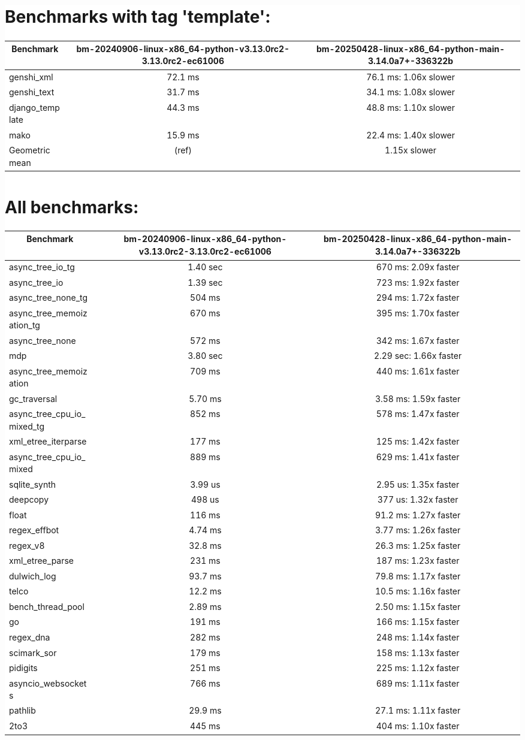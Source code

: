 Benchmarks with tag 'template':
===============================

| Benchmark       | bm-20240906-linux-x86_64-python-v3.13.0rc2-3.13.0rc2-ec61006 | bm-20250428-linux-x86_64-python-main-3.14.0a7+-336322b |
|-----------------|:------------------------------------------------------------:|:------------------------------------------------------:|
| genshi_xml      | 72.1 ms                                                      | 76.1 ms: 1.06x slower                                  |
| genshi_text     | 31.7 ms                                                      | 34.1 ms: 1.08x slower                                  |
| django_template | 44.3 ms                                                      | 48.8 ms: 1.10x slower                                  |
| mako            | 15.9 ms                                                      | 22.4 ms: 1.40x slower                                  |
| Geometric mean  | (ref)                                                        | 1.15x slower                                           |

All benchmarks:
===============

| Benchmark                  | bm-20240906-linux-x86_64-python-v3.13.0rc2-3.13.0rc2-ec61006 | bm-20250428-linux-x86_64-python-main-3.14.0a7+-336322b |
|----------------------------|:------------------------------------------------------------:|:------------------------------------------------------:|
| async_tree_io_tg           | 1.40 sec                                                     | 670 ms: 2.09x faster                                   |
| async_tree_io              | 1.39 sec                                                     | 723 ms: 1.92x faster                                   |
| async_tree_none_tg         | 504 ms                                                       | 294 ms: 1.72x faster                                   |
| async_tree_memoization_tg  | 670 ms                                                       | 395 ms: 1.70x faster                                   |
| async_tree_none            | 572 ms                                                       | 342 ms: 1.67x faster                                   |
| mdp                        | 3.80 sec                                                     | 2.29 sec: 1.66x faster                                 |
| async_tree_memoization     | 709 ms                                                       | 440 ms: 1.61x faster                                   |
| gc_traversal               | 5.70 ms                                                      | 3.58 ms: 1.59x faster                                  |
| async_tree_cpu_io_mixed_tg | 852 ms                                                       | 578 ms: 1.47x faster                                   |
| xml_etree_iterparse        | 177 ms                                                       | 125 ms: 1.42x faster                                   |
| async_tree_cpu_io_mixed    | 889 ms                                                       | 629 ms: 1.41x faster                                   |
| sqlite_synth               | 3.99 us                                                      | 2.95 us: 1.35x faster                                  |
| deepcopy                   | 498 us                                                       | 377 us: 1.32x faster                                   |
| float                      | 116 ms                                                       | 91.2 ms: 1.27x faster                                  |
| regex_effbot               | 4.74 ms                                                      | 3.77 ms: 1.26x faster                                  |
| regex_v8                   | 32.8 ms                                                      | 26.3 ms: 1.25x faster                                  |
| xml_etree_parse            | 231 ms                                                       | 187 ms: 1.23x faster                                   |
| dulwich_log                | 93.7 ms                                                      | 79.8 ms: 1.17x faster                                  |
| telco                      | 12.2 ms                                                      | 10.5 ms: 1.16x faster                                  |
| bench_thread_pool          | 2.89 ms                                                      | 2.50 ms: 1.15x faster                                  |
| go                         | 191 ms                                                       | 166 ms: 1.15x faster                                   |
| regex_dna                  | 282 ms                                                       | 248 ms: 1.14x faster                                   |
| scimark_sor                | 179 ms                                                       | 158 ms: 1.13x faster                                   |
| pidigits                   | 251 ms                                                       | 225 ms: 1.12x faster                                   |
| asyncio_websockets         | 766 ms                                                       | 689 ms: 1.11x faster                                   |
| pathlib                    | 29.9 ms                                                      | 27.1 ms: 1.11x faster                                  |
| 2to3                       | 445 ms                                                       | 404 ms: 1.10x faster                                   |